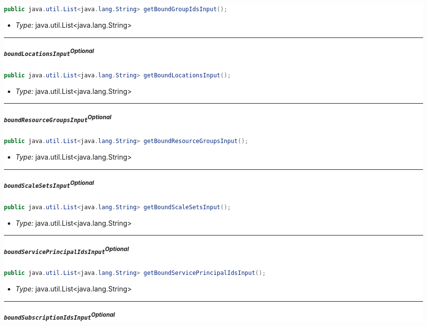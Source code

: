 ```java
public java.util.List<java.lang.String> getBoundGroupIdsInput();
```

- *Type:* java.util.List<java.lang.String>

---

##### `boundLocationsInput`<sup>Optional</sup> <a name="boundLocationsInput" id="@cdktf/provider-vault.azureAuthBackendRole.AzureAuthBackendRole.property.boundLocationsInput"></a>

```java
public java.util.List<java.lang.String> getBoundLocationsInput();
```

- *Type:* java.util.List<java.lang.String>

---

##### `boundResourceGroupsInput`<sup>Optional</sup> <a name="boundResourceGroupsInput" id="@cdktf/provider-vault.azureAuthBackendRole.AzureAuthBackendRole.property.boundResourceGroupsInput"></a>

```java
public java.util.List<java.lang.String> getBoundResourceGroupsInput();
```

- *Type:* java.util.List<java.lang.String>

---

##### `boundScaleSetsInput`<sup>Optional</sup> <a name="boundScaleSetsInput" id="@cdktf/provider-vault.azureAuthBackendRole.AzureAuthBackendRole.property.boundScaleSetsInput"></a>

```java
public java.util.List<java.lang.String> getBoundScaleSetsInput();
```

- *Type:* java.util.List<java.lang.String>

---

##### `boundServicePrincipalIdsInput`<sup>Optional</sup> <a name="boundServicePrincipalIdsInput" id="@cdktf/provider-vault.azureAuthBackendRole.AzureAuthBackendRole.property.boundServicePrincipalIdsInput"></a>

```java
public java.util.List<java.lang.String> getBoundServicePrincipalIdsInput();
```

- *Type:* java.util.List<java.lang.String>

---

##### `boundSubscriptionIdsInput`<sup>Optional</sup> <a name="boundSubscriptionIdsInput" id="@cdktf/provider-vault.azureAuthBackendRole.AzureAuthBackendRole.property.boundSubscriptionIdsInput"></a>
